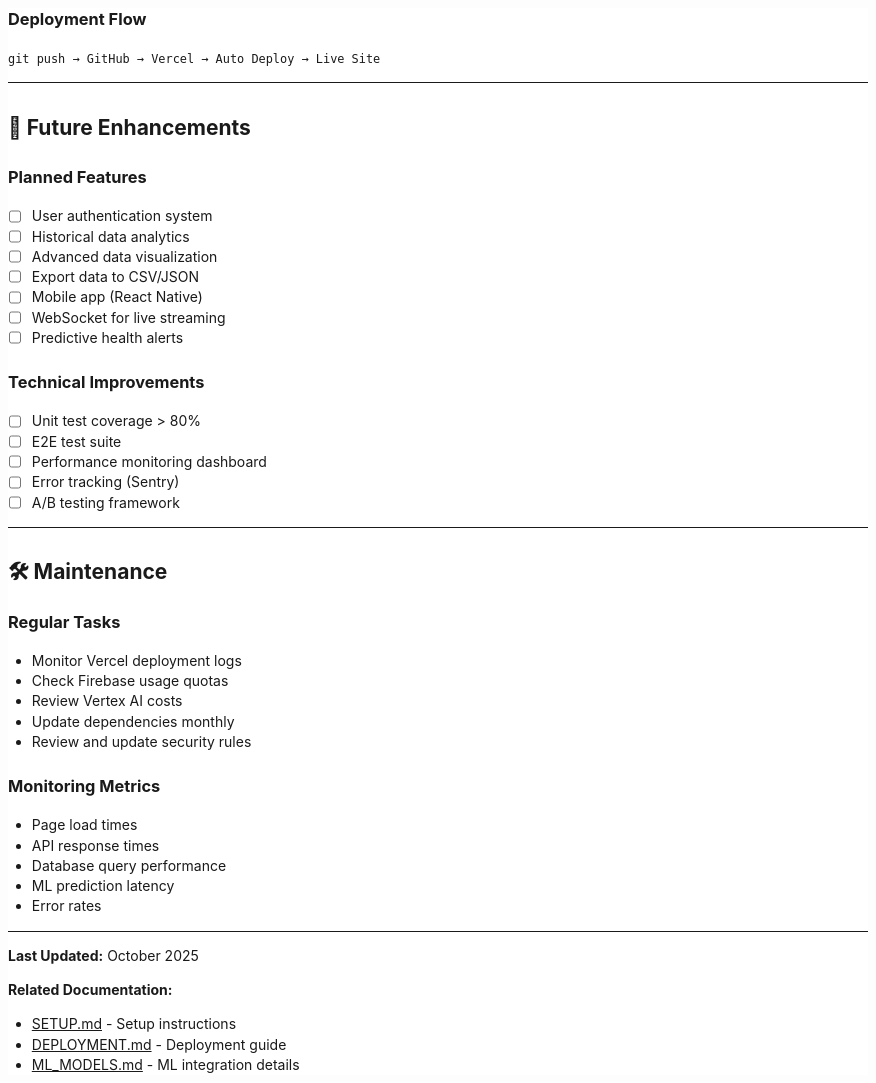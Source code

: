 ### Deployment Flow
```
git push → GitHub → Vercel → Auto Deploy → Live Site
```

---

## 📝 Future Enhancements

### Planned Features
- [ ] User authentication system
- [ ] Historical data analytics
- [ ] Advanced data visualization
- [ ] Export data to CSV/JSON
- [ ] Mobile app (React Native)
- [ ] WebSocket for live streaming
- [ ] Predictive health alerts

### Technical Improvements
- [ ] Unit test coverage > 80%
- [ ] E2E test suite
- [ ] Performance monitoring dashboard
- [ ] Error tracking (Sentry)
- [ ] A/B testing framework

---

## 🛠️ Maintenance

### Regular Tasks
- Monitor Vercel deployment logs
- Check Firebase usage quotas
- Review Vertex AI costs
- Update dependencies monthly
- Review and update security rules

### Monitoring Metrics
- Page load times
- API response times
- Database query performance
- ML prediction latency
- Error rates

---

**Last Updated:** October 2025

**Related Documentation:**
- [SETUP.md](./SETUP.md) - Setup instructions
- [DEPLOYMENT.md](./DEPLOYMENT.md) - Deployment guide
- [ML_MODELS.md](./ML_MODELS.md) - ML integration details
